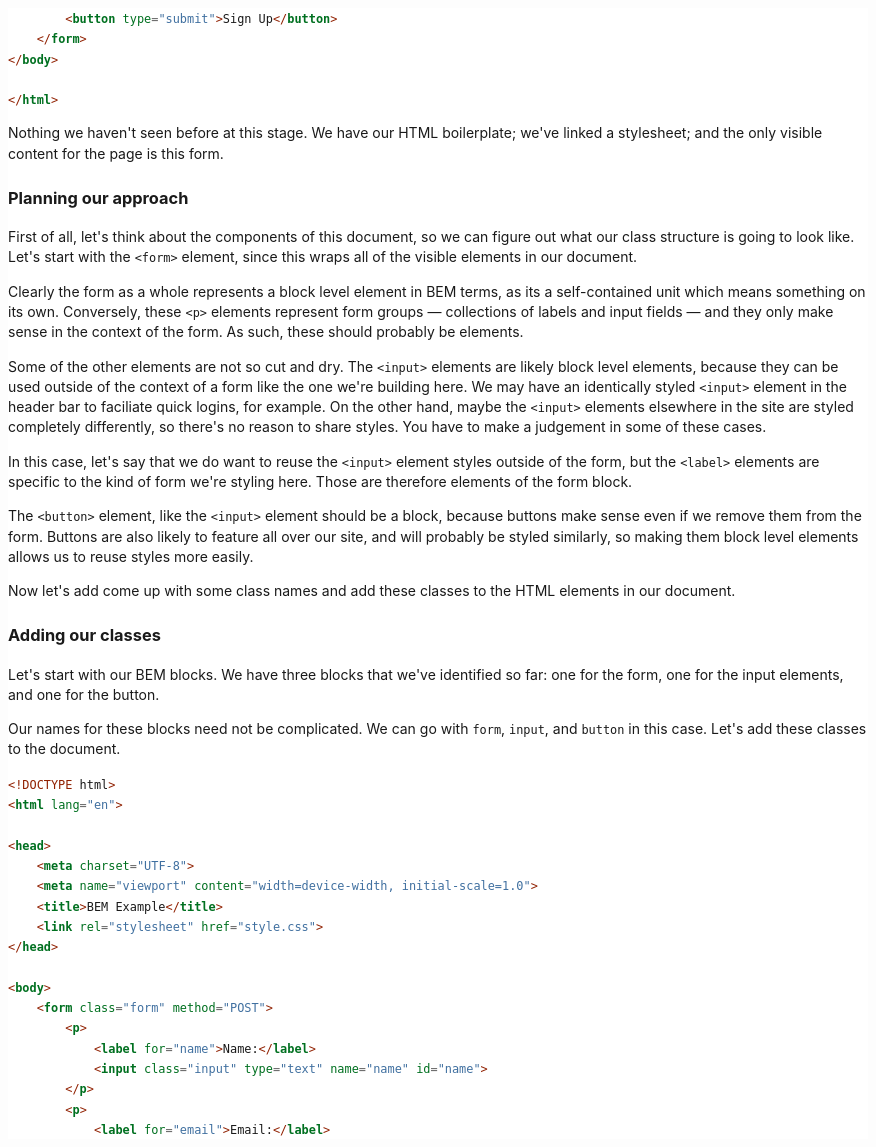 ```html
        <button type="submit">Sign Up</button>
    </form>
</body>

</html>
```

Nothing we haven't seen before at this stage. We have our HTML boilerplate; we've linked a stylesheet; and the only visible content for the page is this form.

### Planning our approach

First of all, let's think about the components of this document, so we can figure out what our class structure is going to look like. Let's start with the `<form>` element, since this wraps all of the visible elements in our document.

Clearly the form as a whole represents a block level element in BEM terms, as its a self-contained unit which means something on its own. Conversely, these `<p>` elements represent form groups &mdash; collections of labels and input fields &mdash; and they only make sense in the context of the form. As such, these should probably be elements.

Some of the other elements are not so cut and dry. The `<input>` elements are likely block level elements, because they can be used outside of the context of a form like the one we're building here. We may have an identically styled `<input>` element in the header bar to faciliate quick logins, for example. On the other hand, maybe the `<input>` elements elsewhere in the site are styled completely differently, so there's no reason to share styles. You have to make a judgement in some of these cases.

In this case, let's say that we do want to reuse the `<input>` element styles outside of the form, but the `<label>` elements are specific to the kind of form we're styling here. Those are therefore elements of the form block.

The `<button>` element, like the `<input>` element should be a block, because buttons make sense even if we remove them from the form. Buttons are also likely to feature all over our site, and will probably be styled similarly, so making them block level elements allows us to reuse styles more easily.

Now let's add come up with some class names and add these classes to the HTML elements in our document.

### Adding our classes

Let's start with our BEM blocks. We have three blocks that we've identified so far: one for the form, one for the input elements, and one for the button.

Our names for these blocks need not be complicated. We can go with `form`, `input`, and `button` in this case. Let's add these classes to the document.

```html
<!DOCTYPE html>
<html lang="en">

<head>
    <meta charset="UTF-8">
    <meta name="viewport" content="width=device-width, initial-scale=1.0">
    <title>BEM Example</title>
    <link rel="stylesheet" href="style.css">
</head>

<body>
    <form class="form" method="POST">
        <p>
            <label for="name">Name:</label>
            <input class="input" type="text" name="name" id="name">
        </p>
        <p>
            <label for="email">Email:</label>
```